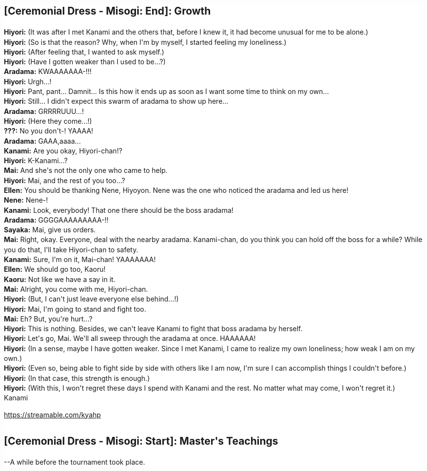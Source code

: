 ## [Ceremonial Dress - Misogi: End]: Growth
**Hiyori:** (It was after I met Kanami and the others that, before I knew it, it had become unusual for me to be alone.)  
**Hiyori:** (So is that the reason? Why, when I'm by myself, I started feeling my loneliness.)  
**Hiyori:** (After feeling that, I wanted to ask myself.)  
**Hiyori:** (Have I gotten weaker than I used to be...?)  
**Aradama:** KWAAAAAAA-\!\!\!  
**Hiyori:** Urgh...\!  
**Hiyori:** Pant, pant... Damnit... Is this how it ends up as soon as I want some time to think on my own...  
**Hiyori:** Still... I didn't expect this swarm of aradama to show up here...  
**Aradama:** GRRRRUUU...\!  
**Hiyori:** (Here they come...\!)  
**???:** No you don't-\! YAAAA\!  
**Aradama:** GAAA,aaaa...  
**Kanami:** Are you okay, Hiyori-chan\!?  
**Hiyori:** K-Kanami...?  
**Mai:** And she's not the only one who came to help.  
**Hiyori:** Mai, and the rest of you too...?  
**Ellen:** You should be thanking Nene, Hiyoyon. Nene was the one who noticed the aradama and led us here\!  
**Nene:** Nene-\!  
**Kanami:** Look, everybody\! That one there should be the boss aradama\!  
**Aradama:** GGGGAAAAAAAAA-\!\!  
**Sayaka:** Mai, give us orders.  
**Mai:** Right, okay. Everyone, deal with the nearby aradama. Kanami-chan, do you think you can hold off the boss for a while? While you do that, I'll take Hiyori-chan to safety.  
**Kanami:** Sure, I'm on it, Mai-chan\! YAAAAAAA\!  
**Ellen:** We should go too, Kaoru\!  
**Kaoru:** Not like we have a say in it.  
**Mai:** Alright, you come with me, Hiyori-chan.  
**Hiyori:** (But, I can't just leave everyone else behind...\!)  
**Hiyori:** Mai, I'm going to stand and fight too.  
**Mai:** Eh? But, you're hurt...?  
**Hiyori:** This is nothing. Besides, we can't leave Kanami to fight that boss aradama by herself.  
**Hiyori:** Let's go, Mai. We'll all sweep through the aradama at once. HAAAAAA\!  
**Hiyori:** (In a sense, maybe I have gotten weaker. Since I met Kanami, I came to realize my own loneliness; how weak I am on my own.)  
**Hiyori:** (Even so, being able to fight side by side with others like I am now, I'm sure I can accomplish things I couldn't before.)  
**Hiyori:** (In that case, this strength is enough.)  
**Hiyori:** (With this, I won't regret these days I spend with Kanami and the rest. No matter what may come, I won't regret it.)  
Kanami

  
https://streamable.com/kyahp

  

## [Ceremonial Dress - Misogi: Start]: Master's Teachings
--A while before the tournament took place.
